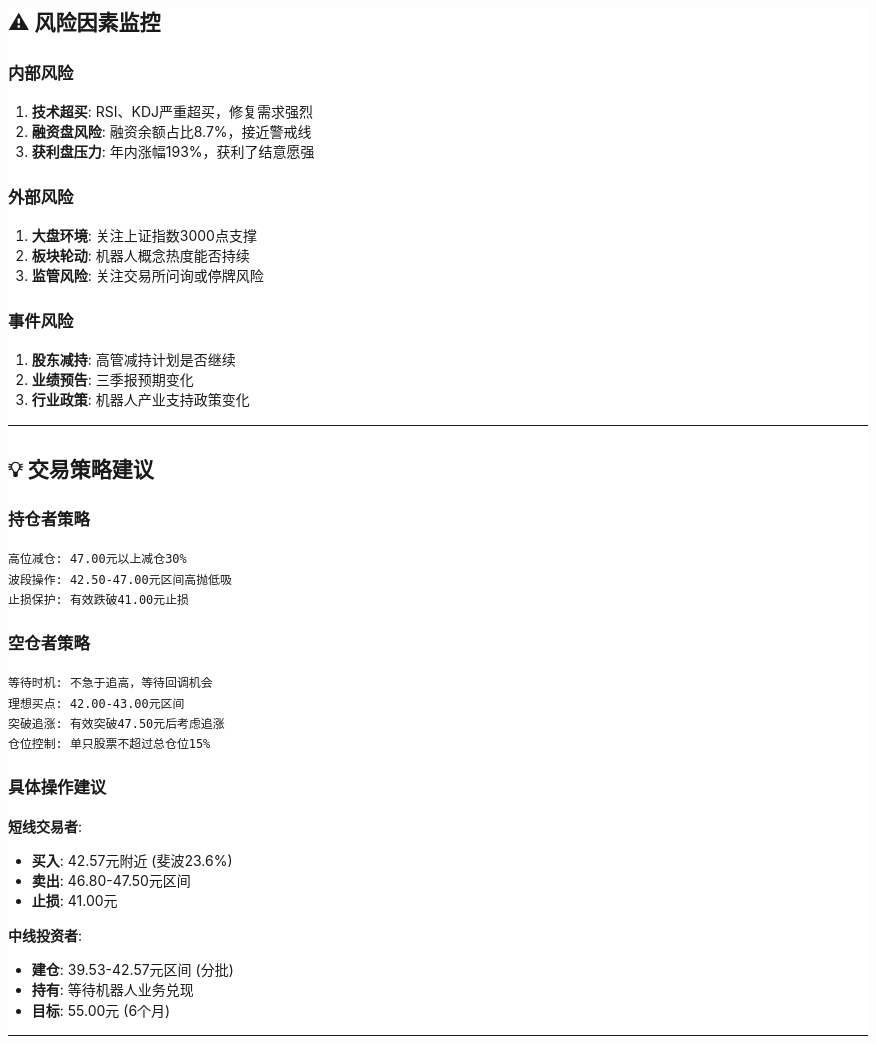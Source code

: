 
## ⚠️ **风险因素监控**

### **内部风险**
1. **技术超买**: RSI、KDJ严重超买，修复需求强烈
2. **融资盘风险**: 融资余额占比8.7%，接近警戒线
3. **获利盘压力**: 年内涨幅193%，获利了结意愿强

### **外部风险**
1. **大盘环境**: 关注上证指数3000点支撑
2. **板块轮动**: 机器人概念热度能否持续
3. **监管风险**: 关注交易所问询或停牌风险

### **事件风险**
1. **股东减持**: 高管减持计划是否继续
2. **业绩预告**: 三季报预期变化
3. **行业政策**: 机器人产业支持政策变化

---

## 💡 **交易策略建议**

### **持仓者策略**
```
高位减仓: 47.00元以上减仓30%
波段操作: 42.50-47.00元区间高抛低吸
止损保护: 有效跌破41.00元止损
```

### **空仓者策略**
```
等待时机: 不急于追高，等待回调机会
理想买点: 42.00-43.00元区间
突破追涨: 有效突破47.50元后考虑追涨
仓位控制: 单只股票不超过总仓位15%
```

### **具体操作建议**

**短线交易者**:
- **买入**: 42.57元附近 (斐波23.6%)
- **卖出**: 46.80-47.50元区间
- **止损**: 41.00元

**中线投资者**:
- **建仓**: 39.53-42.57元区间 (分批)
- **持有**: 等待机器人业务兑现
- **目标**: 55.00元 (6个月)

---
